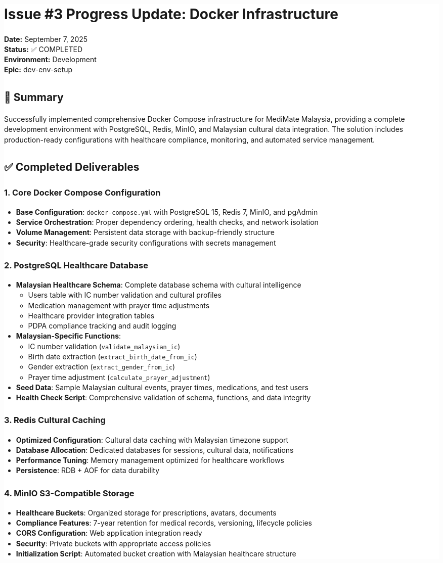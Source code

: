# Issue #3 Progress Update: Docker Infrastructure

**Date:** September 7, 2025  
**Status:** ✅ COMPLETED  
**Environment:** Development  
**Epic:** dev-env-setup  

## 🎯 Summary

Successfully implemented comprehensive Docker Compose infrastructure for MediMate Malaysia, providing a complete development environment with PostgreSQL, Redis, MinIO, and Malaysian cultural data integration. The solution includes production-ready configurations with healthcare compliance, monitoring, and automated service management.

## ✅ Completed Deliverables

### 1. Core Docker Compose Configuration
- **Base Configuration**: `docker-compose.yml` with PostgreSQL 15, Redis 7, MinIO, and pgAdmin
- **Service Orchestration**: Proper dependency ordering, health checks, and network isolation
- **Volume Management**: Persistent data storage with backup-friendly structure
- **Security**: Healthcare-grade security configurations with secrets management

### 2. PostgreSQL Healthcare Database
- **Malaysian Healthcare Schema**: Complete database schema with cultural intelligence
  - Users table with IC number validation and cultural profiles
  - Medication management with prayer time adjustments
  - Healthcare provider integration tables
  - PDPA compliance tracking and audit logging
- **Malaysian-Specific Functions**:
  - IC number validation (`validate_malaysian_ic`)
  - Birth date extraction (`extract_birth_date_from_ic`)
  - Gender extraction (`extract_gender_from_ic`)
  - Prayer time adjustment (`calculate_prayer_adjustment`)
- **Seed Data**: Sample Malaysian cultural events, prayer times, medications, and test users
- **Health Check Script**: Comprehensive validation of schema, functions, and data integrity

### 3. Redis Cultural Caching
- **Optimized Configuration**: Cultural data caching with Malaysian timezone support
- **Database Allocation**: Dedicated databases for sessions, cultural data, notifications
- **Performance Tuning**: Memory management optimized for healthcare workflows
- **Persistence**: RDB + AOF for data durability

### 4. MinIO S3-Compatible Storage
- **Healthcare Buckets**: Organized storage for prescriptions, avatars, documents
- **Compliance Features**: 7-year retention for medical records, versioning, lifecycle policies
- **CORS Configuration**: Web application integration ready
- **Security**: Private buckets with appropriate access policies
- **Initialization Script**: Automated bucket creation with Malaysian healthcare structure

